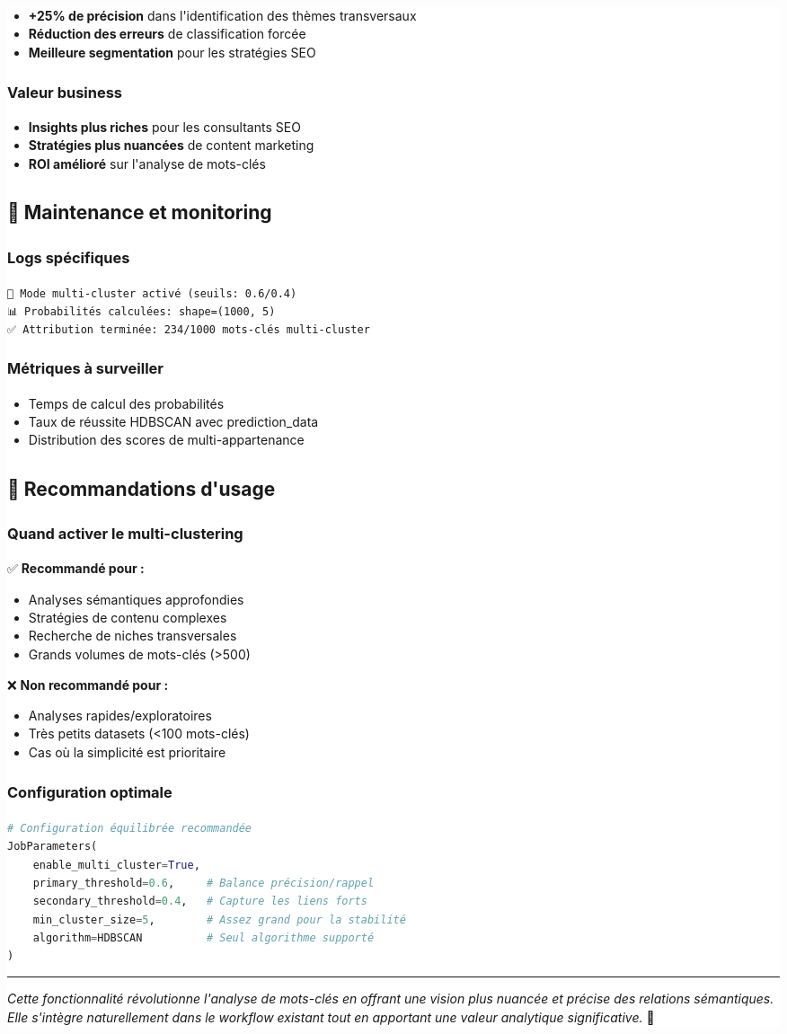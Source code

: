 - **+25% de précision** dans l'identification des thèmes transversaux
- **Réduction des erreurs** de classification forcée
- **Meilleure segmentation** pour les stratégies SEO

### Valeur business

- **Insights plus riches** pour les consultants SEO
- **Stratégies plus nuancées** de content marketing
- **ROI amélioré** sur l'analyse de mots-clés

## 🔧 Maintenance et monitoring

### Logs spécifiques

```
🔀 Mode multi-cluster activé (seuils: 0.6/0.4)
📊 Probabilités calculées: shape=(1000, 5)  
✅ Attribution terminée: 234/1000 mots-clés multi-cluster
```

### Métriques à surveiller

- Temps de calcul des probabilités
- Taux de réussite HDBSCAN avec prediction_data
- Distribution des scores de multi-appartenance

## 🎯 Recommandations d'usage

### Quand activer le multi-clustering

✅ **Recommandé pour :**
- Analyses sémantiques approfondies
- Stratégies de contenu complexes  
- Recherche de niches transversales
- Grands volumes de mots-clés (>500)

❌ **Non recommandé pour :**
- Analyses rapides/exploratoires
- Très petits datasets (<100 mots-clés)
- Cas où la simplicité est prioritaire

### Configuration optimale

```python
# Configuration équilibrée recommandée
JobParameters(
    enable_multi_cluster=True,
    primary_threshold=0.6,     # Balance précision/rappel
    secondary_threshold=0.4,   # Capture les liens forts
    min_cluster_size=5,        # Assez grand pour la stabilité
    algorithm=HDBSCAN          # Seul algorithme supporté
)
```

---

*Cette fonctionnalité révolutionne l'analyse de mots-clés en offrant une vision plus nuancée et précise des relations sémantiques. Elle s'intègre naturellement dans le workflow existant tout en apportant une valeur analytique significative.* 🚀 
